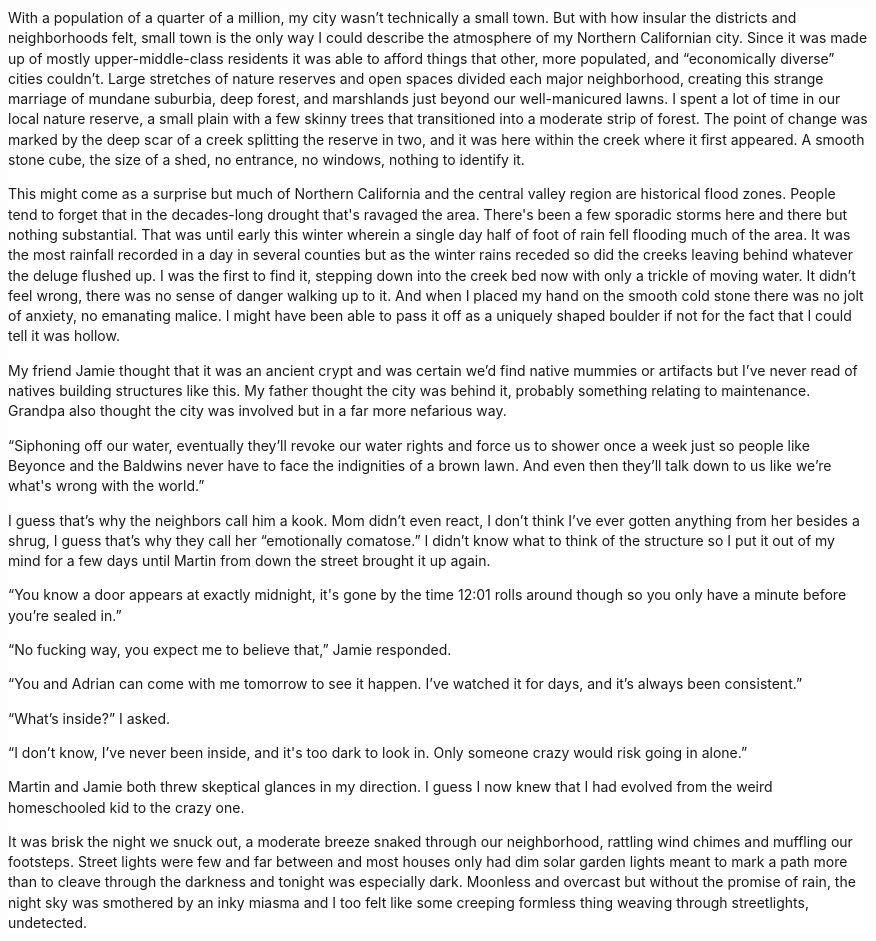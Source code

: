 With a population of a quarter of a million, my city wasn’t technically a small town. But with how insular the districts and neighborhoods felt, small town is the only way I could describe the atmosphere of my Northern Californian city. Since it was made up of mostly upper-middle-class residents it was able to afford things that other, more populated, and “economically diverse” cities couldn’t. Large stretches of nature reserves and open spaces divided each major neighborhood, creating this strange marriage of mundane suburbia, deep forest, and marshlands just beyond our well-manicured lawns. I spent a lot of time in our local nature reserve, a small plain with a few skinny trees that transitioned into a moderate strip of forest. The point of change was marked by the deep scar of a creek splitting the reserve in two, and it was here within the creek where it first appeared. A smooth stone cube, the size of a shed, no entrance, no windows, nothing to identify it.

This might come as a surprise but much of Northern California and the central valley region are historical flood zones. People tend to forget that in the decades-long drought that's ravaged the area. There's been a few sporadic storms here and there but nothing substantial. That was until early this winter wherein a single day half of foot of rain fell flooding much of the area. It was the most rainfall recorded in a day in several counties but as the winter rains receded so did the creeks leaving behind whatever the deluge flushed up. I was the first to find it, stepping down into the creek bed now with only a trickle of moving water. It didn’t feel wrong, there was no sense of danger walking up to it. And when I placed my hand on the smooth cold stone there was no jolt of anxiety, no emanating malice. I might have been able to pass it off as a uniquely shaped boulder if not for the fact that I could tell it was hollow.

My friend Jamie thought that it was an ancient crypt and was certain we’d find native mummies or artifacts but I’ve never read of natives building structures like this. My father thought the city was behind it, probably something relating to maintenance. Grandpa also thought the city was involved but in a far more nefarious way.

“Siphoning off our water, eventually they’ll revoke our water rights and force us to shower once a week just so people like Beyonce and the Baldwins never have to face the indignities of a brown lawn. And even then they’ll talk down to us like we’re what's wrong with the world.”

I guess that’s why the neighbors call him a kook. Mom didn’t even react, I don’t think I’ve ever gotten anything from her besides a shrug, I guess that’s why they call her “emotionally comatose.” I didn’t know what to think of the structure so I put it out of my mind for a few days until Martin from down the street brought it up again.

“You know a door appears at exactly midnight, it's gone by the time 12:01 rolls around though so you only have a minute before you’re sealed in.”

“No fucking way, you expect me to believe that,” Jamie responded.

“You and Adrian can come with me tomorrow to see it happen. I’ve watched it for days, and it’s always been consistent.”

“What’s inside?” I asked.

“I don’t know, I’ve never been inside, and it's too dark to look in. Only someone crazy would risk going in alone.”

Martin and Jamie both threw skeptical glances in my direction. I guess I now knew that I had evolved from the weird homeschooled kid to the crazy one.

It was brisk the night we snuck out, a moderate breeze snaked through our neighborhood, rattling wind chimes and muffling our footsteps. Street lights were few and far between and most houses only had dim solar garden lights meant to mark a path more than to cleave through the darkness and tonight was especially dark. Moonless and overcast but without the promise of rain, the night sky was smothered by an inky miasma and I too felt like some creeping formless thing weaving through streetlights, undetected.
